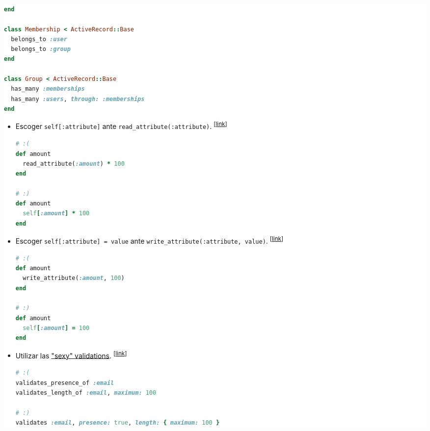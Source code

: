   ```Ruby
  end

  class Membership < ActiveRecord::Base
    belongs_to :user
    belongs_to :group
  end

  class Group < ActiveRecord::Base
    has_many :memberships
    has_many :users, through: :memberships
  end
  ```

* <a name="read-attribute"></a>
  Escoger `self[:attribute]` ante `read_attribute(:attribute)`.
<sup>[[link](#read-attribute)]</sup>

  ```Ruby
  # :(
  def amount
    read_attribute(:amount) * 100
  end

  # :)
  def amount
    self[:amount] * 100
  end
  ```

* <a name="write-attribute"></a>
  Escoger `self[:attribute] = value` ante `write_attribute(:attribute, value)`.
<sup>[[link](#write-attribute)]</sup>

  ```Ruby
  # :(
  def amount
    write_attribute(:amount, 100)
  end

  # :)
  def amount
    self[:amount] = 100
  end
  ```

* <a name="sexy-validations"></a>
  Utilizar las ["sexy"
  validations](http://thelucid.com/2010/01/08/sexy-validation-in-edge-rails-rails-3/).
<sup>[[link](#sexy-validations)]</sup>

  ```Ruby
  # :(
  validates_presence_of :email
  validates_length_of :email, maximum: 100

  # :)
  validates :email, presence: true, length: { maximum: 100 }
  ```
